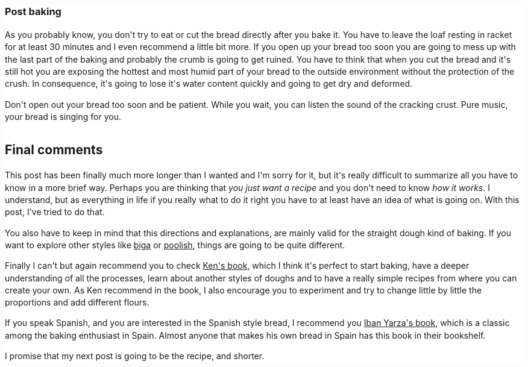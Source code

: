 ### Post baking

As you probably know, you don't try to eat or cut the bread directly after you bake it. You have to leave the loaf resting in racket for at least 30 minutes and I even recommend a little bit more. If you open up your bread too soon you are going to mess up with the last part of the baking and probably the crumb is going to get ruined. You have to think that when you cut the bread and it's still hot you are exposing the hottest and most humid part of your bread to the outside environment without the protection of the crush. In consequence, it's going to lose it's water content quickly and going to get dry and deformed.

Don't open out your bread too soon and be patient. While you wait, you can listen the sound of the cracking crust. Pure music, your bread is singing for you.

## Final comments

This post has been finally much more longer than I wanted and I'm sorry for it, but it's really difficult to summarize all you have to know in a more brief way. Perhaps you are thinking that _you just want a recipe_ and you don't need to know _how it works_. I understand, but as everything in life if you really what to do it right you have to at least have an idea of what is going on. With this post, I've tried to do that.

You also have to keep in mind that this directions and explanations, are mainly valid for the straight dough kind of baking. If you want to explore other styles like [biga](https://en.wikipedia.org/wiki/Biga_(bread_baking)) or [poolish](https://en.wikipedia.org/wiki/Pre-ferment), things are going to be quite different.

Finally I can't but again recommend you to check [Ken's book](https://www.amazon.com/Flour-Water-Salt-Yeast-Fundamentals/dp/160774273X/ref=sr_1_1?s=books&ie=UTF8&qid=1510781417&sr=1-1&keywords=flour+water+salt+yeast), which I think it's perfect to start baking, have a deeper understanding of all the processes, learn about another styles of doughs and to have a really simple recipes from where you can create your own. As Ken recommend in the book, I also encourage you to experiment and try to change little by little the proportions and add different flours.

If you speak Spanish, and you are interested in the Spanish style bread, I recommend you [Iban Yarza's book](https://www.amazon.com/Pan-casero-recetas-técnicas-sencilla/dp/8416984123/ref=sr_1_2?s=books&ie=UTF8&qid=1510781065&sr=1-2&refinements=p_27%3AIban+Yarza&dpID=61dnWp%252BqVlL&preST=_SX218_BO1,204,203,200_QL40_&dpSrc=srch), which is a classic among the baking enthusiast in Spain. Almost anyone that makes his own bread in Spain has this book in their bookshelf.

I promise that my next post is going to be the recipe, and shorter.
